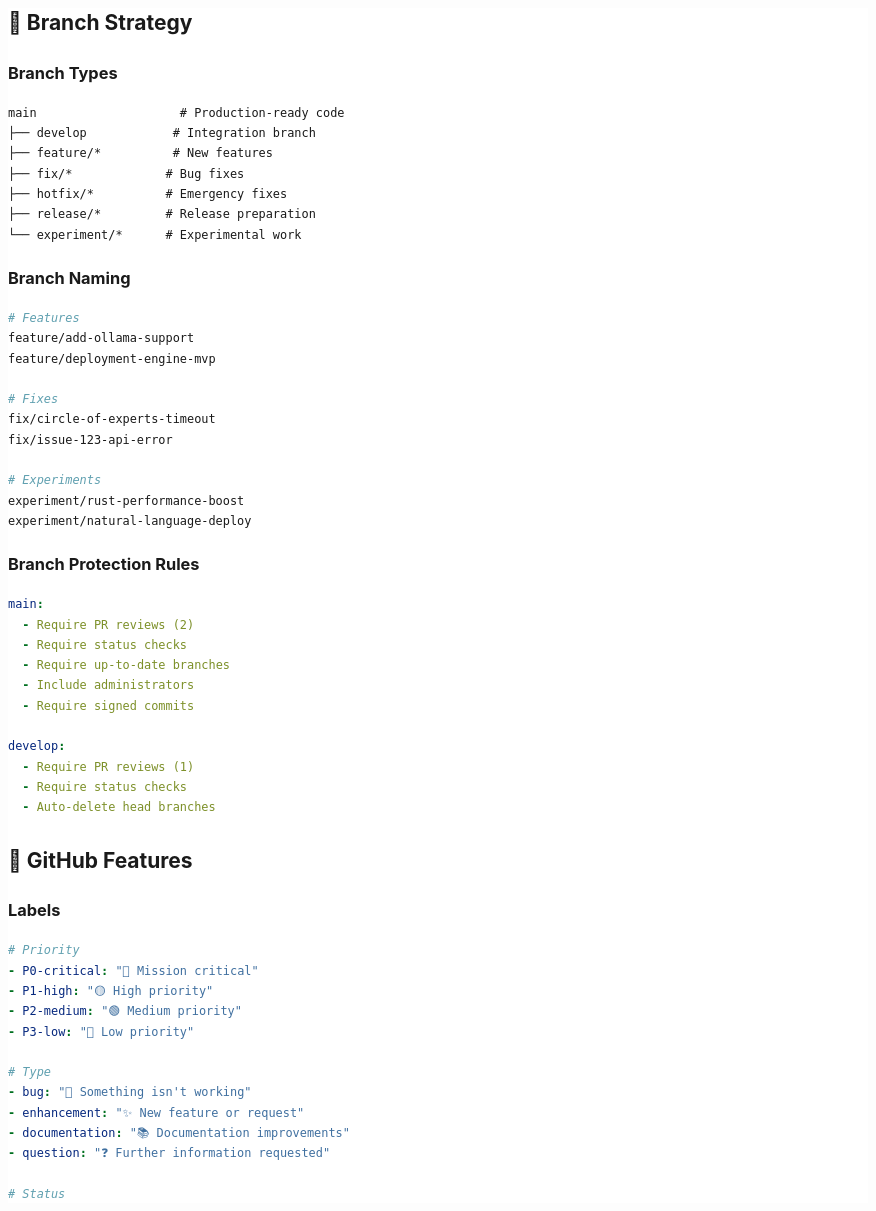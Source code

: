 ## 🌳 Branch Strategy

### Branch Types

```
main                    # Production-ready code
├── develop            # Integration branch
├── feature/*          # New features
├── fix/*             # Bug fixes
├── hotfix/*          # Emergency fixes
├── release/*         # Release preparation
└── experiment/*      # Experimental work
```

### Branch Naming

```bash
# Features
feature/add-ollama-support
feature/deployment-engine-mvp

# Fixes
fix/circle-of-experts-timeout
fix/issue-123-api-error

# Experiments
experiment/rust-performance-boost
experiment/natural-language-deploy
```

### Branch Protection Rules

```yaml
main:
  - Require PR reviews (2)
  - Require status checks
  - Require up-to-date branches
  - Include administrators
  - Require signed commits

develop:
  - Require PR reviews (1)
  - Require status checks
  - Auto-delete head branches
```

## 🔧 GitHub Features

### Labels

```yaml
# Priority
- P0-critical: "🔴 Mission critical"
- P1-high: "🟡 High priority"
- P2-medium: "🟢 Medium priority"
- P3-low: "🔵 Low priority"

# Type
- bug: "🐛 Something isn't working"
- enhancement: "✨ New feature or request"
- documentation: "📚 Documentation improvements"
- question: "❓ Further information requested"

# Status
```